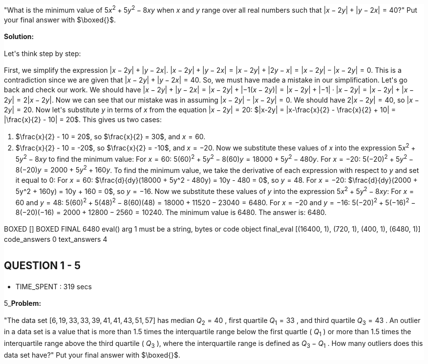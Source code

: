 "What is the minimum value of $5x^2+5y^2-8xy$ when $x$ and $y$ range over all real numbers such that $|x-2y| + |y-2x| = 40$?"
Put your final answer with $\boxed{}$.


**Solution:** 

Let's think step by step:


First, we simplify the expression $|x-2y| + |y-2x|$.
$|x-2y| + |y-2x| = |x-2y| + |2y-x| = |x-2y| - |x-2y| = 0$.
This is a contradiction since we are given that $|x-2y| + |y-2x| = 40$.
So, we must have made a mistake in our simplification.
Let's go back and check our work.
We should have $|x-2y| + |y-2x| = |x-2y| + |-1(x-2y)| = |x-2y| + |-1| \cdot |x-2y| = |x-2y| + |x-2y| = 2|x-2y|$.
Now we can see that our mistake was in assuming $|x-2y| - |x-2y| = 0$.
We should have $2|x-2y| = 40$, so $|x-2y| = 20$.
Now let's substitute $y$ in terms of $x$ from the equation $|x-2y| = 20$:
$|x-2y| = |x-\frac{x}{2} - \frac{x}{2} + 10| = |\frac{x}{2} - 10| = 20$.
This gives us two cases:
1) $\frac{x}{2} - 10 = 20$, so $\frac{x}{2} = 30$, and $x = 60$.
2) $\frac{x}{2} - 10 = -20$, so $\frac{x}{2} = -10$, and $x = -20$.
Now we substitute these values of $x$ into the expression $5x^2+5y^2-8xy$ to find the minimum value:
For $x = 60$: $5(60)^2+5y^2-8(60)y = 18000 + 5y^2 - 480y$.
For $x = -20$: $5(-20)^2+5y^2-8(-20)y = 2000 + 5y^2 + 160y$.
To find the minimum value, we take the derivative of each expression with respect to $y$ and set it equal to 0:
For $x = 60$: $\frac{d}{dy}(18000 + 5y^2 - 480y) = 10y - 480 = 0$, so $y = 48$.
For $x = -20$: $\frac{d}{dy}(2000 + 5y^2 + 160y) = 10y + 160 = 0$, so $y = -16$.
Now we substitute these values of $y$ into the expression $5x^2+5y^2-8xy$:
For $x = 60$ and $y = 48$: $5(60)^2+5(48)^2-8(60)(48) = 18000 + 11520 - 23040 = 6480$.
For $x = -20$ and $y = -16$: $5(-20)^2+5(-16)^2-8(-20)(-16) = 2000 + 12800 - 2560 = 10240$.
The minimum value is 6480. The answer is: $6480$.

BOXED []
BOXED FINAL 6480
eval() arg 1 must be a string, bytes or code object final_eval
[(16400, 1), (720, 1), (400, 1), (6480, 1)]
code_answers 0 text_answers 4



## QUESTION 1 - 5 
- TIME_SPENT : 319 secs

5_**Problem:** 

"The data set $[6, 19, 33, 33, 39, 41, 41, 43, 51, 57]$ has median $Q_2 = 40$ , first quartile $Q_1 = 33$ , and third quartile $Q_3 = 43$ . An outlier in a data set is a value that is more than $1.5$ times the interquartile range below the first quartle ( $Q_1$ ) or more than $1.5$ times the interquartile range above the third quartile ( $Q_3$ ), where the interquartile range is defined as $Q_3 - Q_1$ . How many outliers does this data set have?"
Put your final answer with $\boxed{}$.
